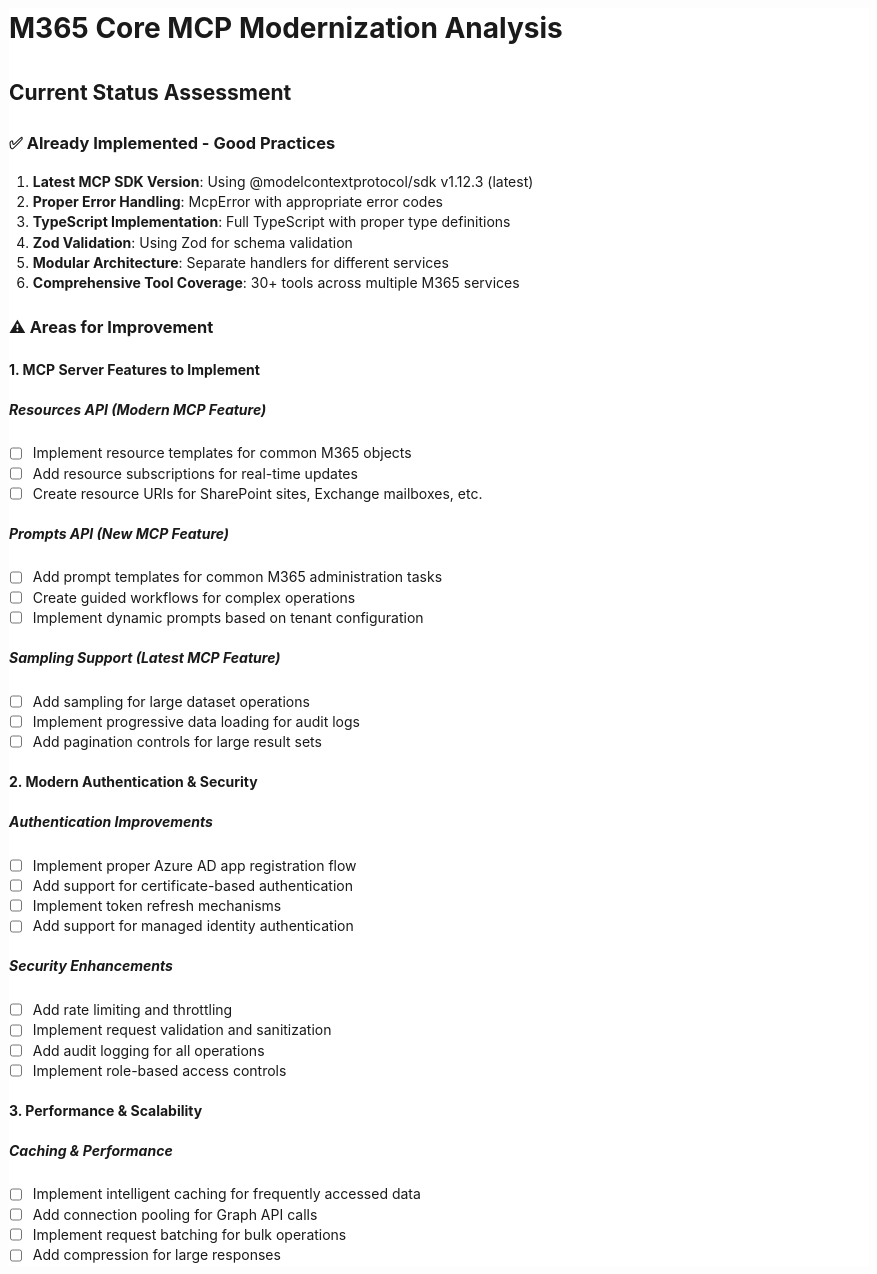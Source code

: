 # M365 Core MCP Modernization Analysis

## Current Status Assessment

### ✅ **Already Implemented - Good Practices**

1. **Latest MCP SDK Version**: Using @modelcontextprotocol/sdk v1.12.3 (latest)
2. **Proper Error Handling**: McpError with appropriate error codes
3. **TypeScript Implementation**: Full TypeScript with proper type definitions
4. **Zod Validation**: Using Zod for schema validation
5. **Modular Architecture**: Separate handlers for different services
6. **Comprehensive Tool Coverage**: 30+ tools across multiple M365 services

### ⚠️ **Areas for Improvement**

#### 1. **MCP Server Features to Implement**

##### **Resources API** (Modern MCP Feature)
- [ ] Implement resource templates for common M365 objects
- [ ] Add resource subscriptions for real-time updates
- [ ] Create resource URIs for SharePoint sites, Exchange mailboxes, etc.

##### **Prompts API** (New MCP Feature)
- [ ] Add prompt templates for common M365 administration tasks
- [ ] Create guided workflows for complex operations
- [ ] Implement dynamic prompts based on tenant configuration

##### **Sampling Support** (Latest MCP Feature)
- [ ] Add sampling for large dataset operations
- [ ] Implement progressive data loading for audit logs
- [ ] Add pagination controls for large result sets

#### 2. **Modern Authentication & Security**

##### **Authentication Improvements**
- [ ] Implement proper Azure AD app registration flow
- [ ] Add support for certificate-based authentication
- [ ] Implement token refresh mechanisms
- [ ] Add support for managed identity authentication

##### **Security Enhancements**
- [ ] Add rate limiting and throttling
- [ ] Implement request validation and sanitization
- [ ] Add audit logging for all operations
- [ ] Implement role-based access controls

#### 3. **Performance & Scalability**

##### **Caching & Performance**
- [ ] Implement intelligent caching for frequently accessed data
- [ ] Add connection pooling for Graph API calls
- [ ] Implement request batching for bulk operations
- [ ] Add compression for large responses

